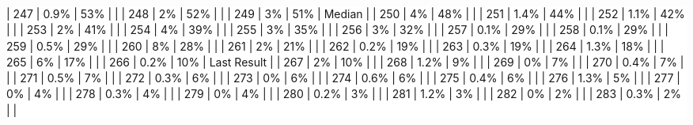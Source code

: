 | 247 | 0.9% | 53% |  |
| 248 | 2% | 52% |  |
| 249 | 3% | 51% | Median |
| 250 | 4% | 48% |  |
| 251 | 1.4% | 44% |  |
| 252 | 1.1% | 42% |  |
| 253 | 2% | 41% |  |
| 254 | 4% | 39% |  |
| 255 | 3% | 35% |  |
| 256 | 3% | 32% |  |
| 257 | 0.1% | 29% |  |
| 258 | 0.1% | 29% |  |
| 259 | 0.5% | 29% |  |
| 260 | 8% | 28% |  |
| 261 | 2% | 21% |  |
| 262 | 0.2% | 19% |  |
| 263 | 0.3% | 19% |  |
| 264 | 1.3% | 18% |  |
| 265 | 6% | 17% |  |
| 266 | 0.2% | 10% | Last Result |
| 267 | 2% | 10% |  |
| 268 | 1.2% | 9% |  |
| 269 | 0% | 7% |  |
| 270 | 0.4% | 7% |  |
| 271 | 0.5% | 7% |  |
| 272 | 0.3% | 6% |  |
| 273 | 0% | 6% |  |
| 274 | 0.6% | 6% |  |
| 275 | 0.4% | 6% |  |
| 276 | 1.3% | 5% |  |
| 277 | 0% | 4% |  |
| 278 | 0.3% | 4% |  |
| 279 | 0% | 4% |  |
| 280 | 0.2% | 3% |  |
| 281 | 1.2% | 3% |  |
| 282 | 0% | 2% |  |
| 283 | 0.3% | 2% |  |
